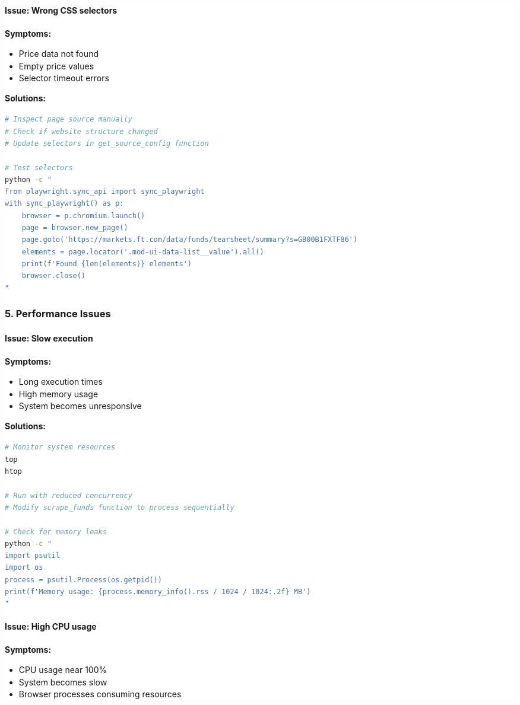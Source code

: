 #### Issue: Wrong CSS selectors
**Symptoms:**
- Price data not found
- Empty price values
- Selector timeout errors

**Solutions:**
```bash
# Inspect page source manually
# Check if website structure changed
# Update selectors in get_source_config function

# Test selectors
python -c "
from playwright.sync_api import sync_playwright
with sync_playwright() as p:
    browser = p.chromium.launch()
    page = browser.new_page()
    page.goto('https://markets.ft.com/data/funds/tearsheet/summary?s=GB00B1FXTF86')
    elements = page.locator('.mod-ui-data-list__value').all()
    print(f'Found {len(elements)} elements')
    browser.close()
"
```

### 5. Performance Issues

#### Issue: Slow execution
**Symptoms:**
- Long execution times
- High memory usage
- System becomes unresponsive

**Solutions:**
```bash
# Monitor system resources
top
htop

# Run with reduced concurrency
# Modify scrape_funds function to process sequentially

# Check for memory leaks
python -c "
import psutil
import os
process = psutil.Process(os.getpid())
print(f'Memory usage: {process.memory_info().rss / 1024 / 1024:.2f} MB')
"
```

#### Issue: High CPU usage
**Symptoms:**
- CPU usage near 100%
- System becomes slow
- Browser processes consuming resources
